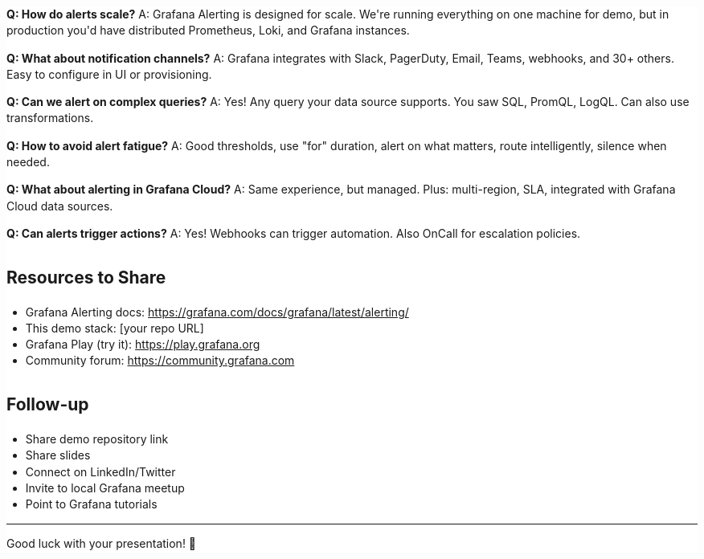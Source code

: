 **Q: How do alerts scale?**
A: Grafana Alerting is designed for scale. We're running everything on one machine for demo, but in production you'd have distributed Prometheus, Loki, and Grafana instances.

**Q: What about notification channels?**
A: Grafana integrates with Slack, PagerDuty, Email, Teams, webhooks, and 30+ others. Easy to configure in UI or provisioning.

**Q: Can we alert on complex queries?**
A: Yes! Any query your data source supports. You saw SQL, PromQL, LogQL. Can also use transformations.

**Q: How to avoid alert fatigue?**
A: Good thresholds, use "for" duration, alert on what matters, route intelligently, silence when needed.

**Q: What about alerting in Grafana Cloud?**
A: Same experience, but managed. Plus: multi-region, SLA, integrated with Grafana Cloud data sources.

**Q: Can alerts trigger actions?**
A: Yes! Webhooks can trigger automation. Also OnCall for escalation policies.

## Resources to Share

- Grafana Alerting docs: https://grafana.com/docs/grafana/latest/alerting/
- This demo stack: [your repo URL]
- Grafana Play (try it): https://play.grafana.org
- Community forum: https://community.grafana.com

## Follow-up

- Share demo repository link
- Share slides
- Connect on LinkedIn/Twitter
- Invite to local Grafana meetup
- Point to Grafana tutorials

---

Good luck with your presentation! 🎉


